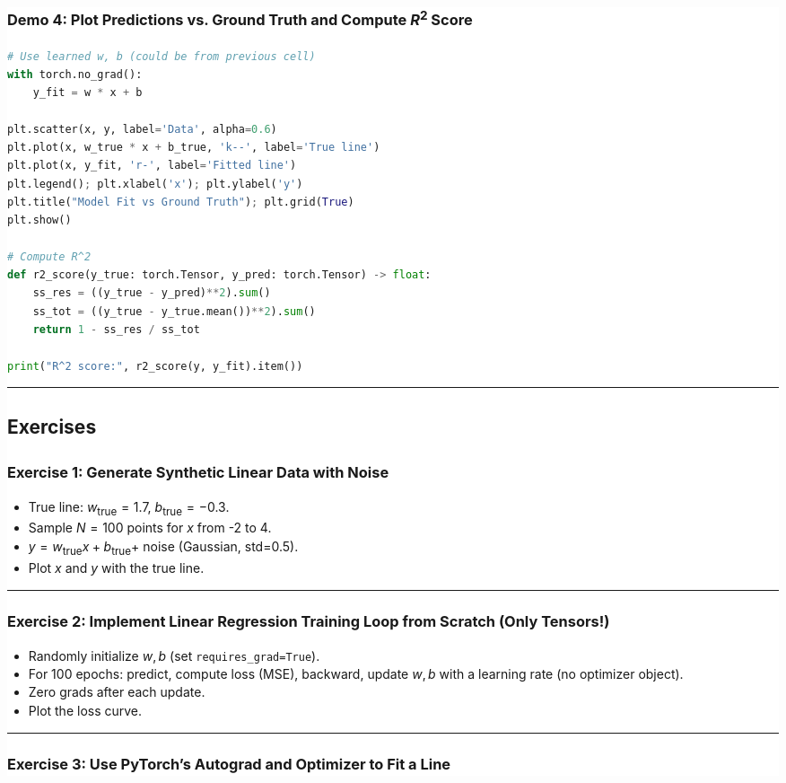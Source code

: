 
### Demo 4: Plot Predictions vs. Ground Truth and Compute $R^2$ Score

```python
# Use learned w, b (could be from previous cell)
with torch.no_grad():
    y_fit = w * x + b

plt.scatter(x, y, label='Data', alpha=0.6)
plt.plot(x, w_true * x + b_true, 'k--', label='True line')
plt.plot(x, y_fit, 'r-', label='Fitted line')
plt.legend(); plt.xlabel('x'); plt.ylabel('y')
plt.title("Model Fit vs Ground Truth"); plt.grid(True)
plt.show()

# Compute R^2
def r2_score(y_true: torch.Tensor, y_pred: torch.Tensor) -> float:
    ss_res = ((y_true - y_pred)**2).sum()
    ss_tot = ((y_true - y_true.mean())**2).sum()
    return 1 - ss_res / ss_tot

print("R^2 score:", r2_score(y, y_fit).item())
```

---

## Exercises

### **Exercise 1:** Generate Synthetic Linear Data with Noise

- True line: $w_\text{true} = 1.7$, $b_\text{true} = -0.3$.
- Sample $N=100$ points for $x$ from -2 to 4.
- $y = w_{\text{true}}x + b_{\text{true}} +$ noise (Gaussian, std=0.5).
- Plot $x$ and $y$ with the true line.

---

### **Exercise 2:** Implement Linear Regression Training Loop from Scratch (Only Tensors!)

- Randomly initialize $w, b$ (set `requires_grad=True`).
- For 100 epochs: predict, compute loss (MSE), backward, update $w, b$ with a
  learning rate (no optimizer object).
- Zero grads after each update.
- Plot the loss curve.

---

### **Exercise 3:** Use PyTorch’s Autograd and Optimizer to Fit a Line
